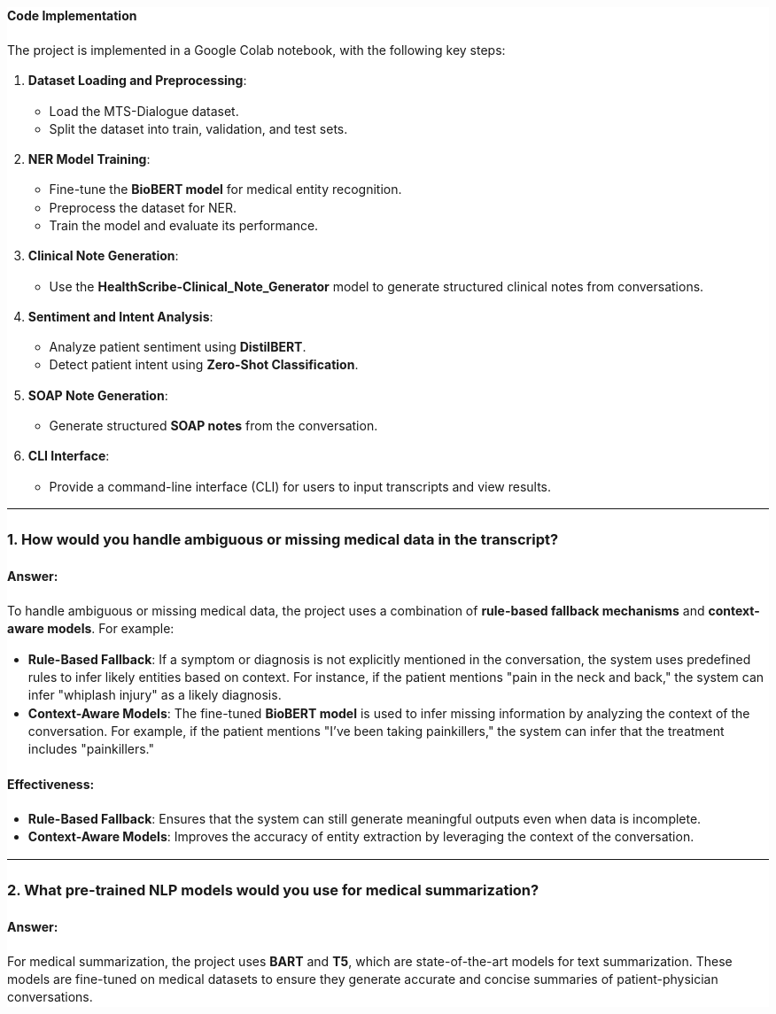 
#### **Code Implementation**
The project is implemented in a Google Colab notebook, with the following key steps:

1. **Dataset Loading and Preprocessing**:
   - Load the MTS-Dialogue dataset.
   - Split the dataset into train, validation, and test sets.

2. **NER Model Training**:
   - Fine-tune the **BioBERT model** for medical entity recognition.
   - Preprocess the dataset for NER.
   - Train the model and evaluate its performance.

3. **Clinical Note Generation**:
   - Use the **HealthScribe-Clinical_Note_Generator** model to generate structured clinical notes from conversations.

4. **Sentiment and Intent Analysis**:
   - Analyze patient sentiment using **DistilBERT**.
   - Detect patient intent using **Zero-Shot Classification**.

5. **SOAP Note Generation**:
   - Generate structured **SOAP notes** from the conversation.

6. **CLI Interface**:
   - Provide a command-line interface (CLI) for users to input transcripts and view results.

---
### **1. How would you handle ambiguous or missing medical data in the transcript?**

#### **Answer:**
To handle ambiguous or missing medical data, the project uses a combination of **rule-based fallback mechanisms** and **context-aware models**. For example:
- **Rule-Based Fallback**: If a symptom or diagnosis is not explicitly mentioned in the conversation, the system uses predefined rules to infer likely entities based on context. For instance, if the patient mentions "pain in the neck and back," the system can infer "whiplash injury" as a likely diagnosis.
- **Context-Aware Models**: The fine-tuned **BioBERT model** is used to infer missing information by analyzing the context of the conversation. For example, if the patient mentions "I’ve been taking painkillers," the system can infer that the treatment includes "painkillers."

#### **Effectiveness**:
- **Rule-Based Fallback**: Ensures that the system can still generate meaningful outputs even when data is incomplete.
- **Context-Aware Models**: Improves the accuracy of entity extraction by leveraging the context of the conversation.

---

### **2. What pre-trained NLP models would you use for medical summarization?**

#### **Answer**:
For medical summarization, the project uses **BART** and **T5**, which are state-of-the-art models for text summarization. These models are fine-tuned on medical datasets to ensure they generate accurate and concise summaries of patient-physician conversations.
